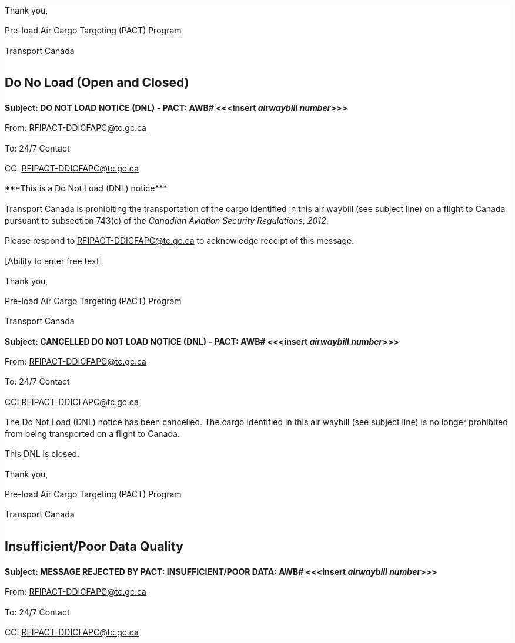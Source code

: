 Thank you,

Pre-load Air Cargo Targeting (PACT) Program

Transport Canada

## Do No Load (Open and Closed)

**Subject: DO NOT LOAD NOTICE (DNL) - PACT: AWB# \<\<\<insert *airwaybill number*\>\>\>**

From: <RFIPACT-DDICFAPC@tc.gc.ca>

To: 24/7 Contact

CC: <RFIPACT-DDICFAPC@tc.gc.ca>

\*\*\*This is a Do Not Load (DNL) notice\*\*\*

Transport Canada is prohibiting the transportation of the cargo identified in this air waybill (see subject line) on a flight to Canada pursuant to subsection 743(c) of the *Canadian Aviation Security Regulations, 2012*.

Please respond to <RFIPACT-DDICFAPC@tc.gc.ca> to acknowledge receipt of this message.

\[Ability to enter free text\]

Thank you,

Pre-load Air Cargo Targeting (PACT) Program

Transport Canada

**Subject: CANCELLED DO NOT LOAD NOTICE (DNL) - PACT: AWB# \<\<\<insert *airwaybill number*\>\>\>**

From: <RFIPACT-DDICFAPC@tc.gc.ca>

To: 24/7 Contact

CC: <RFIPACT-DDICFAPC@tc.gc.ca>

The Do Not Load (DNL) notice has been cancelled. The cargo identified in this air waybill (see subject line) is no longer prohibited from being transported on a flight to Canada.

This DNL is closed.

Thank you,

Pre-load Air Cargo Targeting (PACT) Program

Transport Canada

## Insufficient/Poor Data Quality

**Subject: MESSAGE REJECTED BY PACT: INSUFFICIENT/POOR DATA: AWB# \<\<\<insert *airwaybill number*\>\>\>**

From: <RFIPACT-DDICFAPC@tc.gc.ca>

To: 24/7 Contact

CC: <RFIPACT-DDICFAPC@tc.gc.ca>
